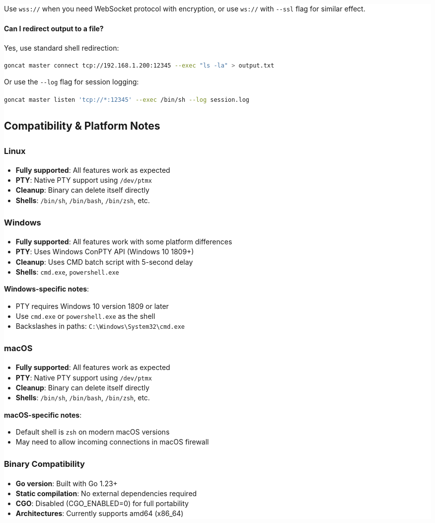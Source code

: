 Use `wss://` when you need WebSocket protocol with encryption, or use `ws://` with `--ssl` flag for similar effect.

#### Can I redirect output to a file?

Yes, use standard shell redirection:
```bash
goncat master connect tcp://192.168.1.200:12345 --exec "ls -la" > output.txt
```

Or use the `--log` flag for session logging:
```bash
goncat master listen 'tcp://*:12345' --exec /bin/sh --log session.log
```

## Compatibility & Platform Notes

### Linux

- **Fully supported**: All features work as expected
- **PTY**: Native PTY support using `/dev/ptmx`
- **Cleanup**: Binary can delete itself directly
- **Shells**: `/bin/sh`, `/bin/bash`, `/bin/zsh`, etc.

### Windows

- **Fully supported**: All features work with some platform differences
- **PTY**: Uses Windows ConPTY API (Windows 10 1809+)
- **Cleanup**: Uses CMD batch script with 5-second delay
- **Shells**: `cmd.exe`, `powershell.exe`

**Windows-specific notes**:
- PTY requires Windows 10 version 1809 or later
- Use `cmd.exe` or `powershell.exe` as the shell
- Backslashes in paths: `C:\Windows\System32\cmd.exe`

### macOS

- **Fully supported**: All features work as expected
- **PTY**: Native PTY support using `/dev/ptmx`
- **Cleanup**: Binary can delete itself directly
- **Shells**: `/bin/sh`, `/bin/bash`, `/bin/zsh`, etc.

**macOS-specific notes**:
- Default shell is `zsh` on modern macOS versions
- May need to allow incoming connections in macOS firewall

### Binary Compatibility

- **Go version**: Built with Go 1.23+
- **Static compilation**: No external dependencies required
- **CGO**: Disabled (CGO_ENABLED=0) for full portability
- **Architectures**: Currently supports amd64 (x86_64)
